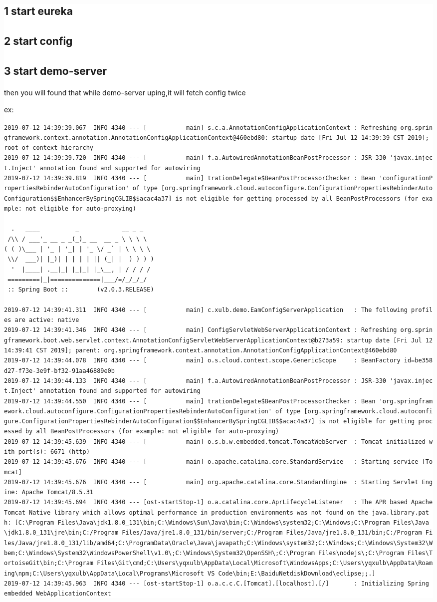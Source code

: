

1 start eureka 
-------------------------------------------------
2 start config 
-------------------------------------------------
3 start demo-server
-------------------------------------------------



then you will found that while demo-server uping,it will fetch config twice

ex:

    2019-07-12 14:39:39.067  INFO 4340 --- [           main] s.c.a.AnnotationConfigApplicationContext : Refreshing org.springframework.context.annotation.AnnotationConfigApplicationContext@460ebd80: startup date [Fri Jul 12 14:39:39 CST 2019]; root of context hierarchy
    2019-07-12 14:39:39.720  INFO 4340 --- [           main] f.a.AutowiredAnnotationBeanPostProcessor : JSR-330 'javax.inject.Inject' annotation found and supported for autowiring
    2019-07-12 14:39:39.819  INFO 4340 --- [           main] trationDelegate$BeanPostProcessorChecker : Bean 'configurationPropertiesRebinderAutoConfiguration' of type [org.springframework.cloud.autoconfigure.ConfigurationPropertiesRebinderAutoConfiguration$$EnhancerBySpringCGLIB$$acac4a37] is not eligible for getting processed by all BeanPostProcessors (for example: not eligible for auto-proxying)
    
      .   ____          _            __ _ _
     /\\ / ___'_ __ _ _(_)_ __  __ _ \ \ \ \
    ( ( )\___ | '_ | '_| | '_ \/ _` | \ \ \ \
     \\/  ___)| |_)| | | | | || (_| |  ) ) ) )
      '  |____| .__|_| |_|_| |_\__, | / / / /
     =========|_|==============|___/=/_/_/_/
     :: Spring Boot ::        (v2.0.3.RELEASE)
    
    2019-07-12 14:39:41.311  INFO 4340 --- [           main] c.xulb.demo.EamConfigServerApplication   : The following profiles are active: native
    2019-07-12 14:39:41.346  INFO 4340 --- [           main] ConfigServletWebServerApplicationContext : Refreshing org.springframework.boot.web.servlet.context.AnnotationConfigServletWebServerApplicationContext@b273a59: startup date [Fri Jul 12 14:39:41 CST 2019]; parent: org.springframework.context.annotation.AnnotationConfigApplicationContext@460ebd80
    2019-07-12 14:39:44.078  INFO 4340 --- [           main] o.s.cloud.context.scope.GenericScope     : BeanFactory id=be358d27-f73e-3e9f-bf32-91aa46889e0b
    2019-07-12 14:39:44.133  INFO 4340 --- [           main] f.a.AutowiredAnnotationBeanPostProcessor : JSR-330 'javax.inject.Inject' annotation found and supported for autowiring
    2019-07-12 14:39:44.550  INFO 4340 --- [           main] trationDelegate$BeanPostProcessorChecker : Bean 'org.springframework.cloud.autoconfigure.ConfigurationPropertiesRebinderAutoConfiguration' of type [org.springframework.cloud.autoconfigure.ConfigurationPropertiesRebinderAutoConfiguration$$EnhancerBySpringCGLIB$$acac4a37] is not eligible for getting processed by all BeanPostProcessors (for example: not eligible for auto-proxying)
    2019-07-12 14:39:45.639  INFO 4340 --- [           main] o.s.b.w.embedded.tomcat.TomcatWebServer  : Tomcat initialized with port(s): 6671 (http)
    2019-07-12 14:39:45.676  INFO 4340 --- [           main] o.apache.catalina.core.StandardService   : Starting service [Tomcat]
    2019-07-12 14:39:45.676  INFO 4340 --- [           main] org.apache.catalina.core.StandardEngine  : Starting Servlet Engine: Apache Tomcat/8.5.31
    2019-07-12 14:39:45.694  INFO 4340 --- [ost-startStop-1] o.a.catalina.core.AprLifecycleListener   : The APR based Apache Tomcat Native library which allows optimal performance in production environments was not found on the java.library.path: [C:\Program Files\Java\jdk1.8.0_131\bin;C:\Windows\Sun\Java\bin;C:\Windows\system32;C:\Windows;C:\Program Files\Java\jdk1.8.0_131\jre\bin;C:/Program Files/Java/jre1.8.0_131/bin/server;C:/Program Files/Java/jre1.8.0_131/bin;C:/Program Files/Java/jre1.8.0_131/lib/amd64;C:\ProgramData\Oracle\Java\javapath;C:\Windows\system32;C:\Windows;C:\Windows\System32\Wbem;C:\Windows\System32\WindowsPowerShell\v1.0\;C:\Windows\System32\OpenSSH\;C:\Program Files\nodejs\;C:\Program Files\TortoiseGit\bin;C:\Program Files\Git\cmd;C:\Users\yqxulb\AppData\Local\Microsoft\WindowsApps;C:\Users\yqxulb\AppData\Roaming\npm;C:\Users\yqxulb\AppData\Local\Programs\Microsoft VS Code\bin;E:\BaiduNetdiskDownload\eclipse;;.]
    2019-07-12 14:39:45.963  INFO 4340 --- [ost-startStop-1] o.a.c.c.C.[Tomcat].[localhost].[/]       : Initializing Spring embedded WebApplicationContext